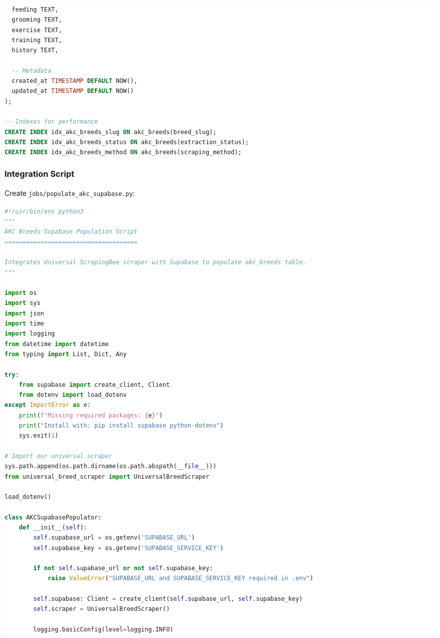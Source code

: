```sql
  feeding TEXT,
  grooming TEXT,
  exercise TEXT,
  training TEXT,
  history TEXT,
  
  -- Metadata
  created_at TIMESTAMP DEFAULT NOW(),
  updated_at TIMESTAMP DEFAULT NOW()
);

-- Indexes for performance
CREATE INDEX idx_akc_breeds_slug ON akc_breeds(breed_slug);
CREATE INDEX idx_akc_breeds_status ON akc_breeds(extraction_status);
CREATE INDEX idx_akc_breeds_method ON akc_breeds(scraping_method);
```

### Integration Script

Create `jobs/populate_akc_supabase.py`:

```python
#!/usr/bin/env python3
"""
AKC Breeds Supabase Population Script
=====================================

Integrates Universal ScrapingBee scraper with Supabase to populate akc_breeds table.
"""

import os
import sys
import json
import time
import logging
from datetime import datetime
from typing import List, Dict, Any

try:
    from supabase import create_client, Client
    from dotenv import load_dotenv
except ImportError as e:
    print(f"Missing required packages: {e}")
    print("Install with: pip install supabase python-dotenv")
    sys.exit(1)

# Import our universal scraper
sys.path.append(os.path.dirname(os.path.abspath(__file__)))
from universal_breed_scraper import UniversalBreedScraper

load_dotenv()

class AKCSupabasePopulator:
    def __init__(self):
        self.supabase_url = os.getenv('SUPABASE_URL')
        self.supabase_key = os.getenv('SUPABASE_SERVICE_KEY')
        
        if not self.supabase_url or not self.supabase_key:
            raise ValueError("SUPABASE_URL and SUPABASE_SERVICE_KEY required in .env")
            
        self.supabase: Client = create_client(self.supabase_url, self.supabase_key)
        self.scraper = UniversalBreedScraper()
        
        logging.basicConfig(level=logging.INFO)
```